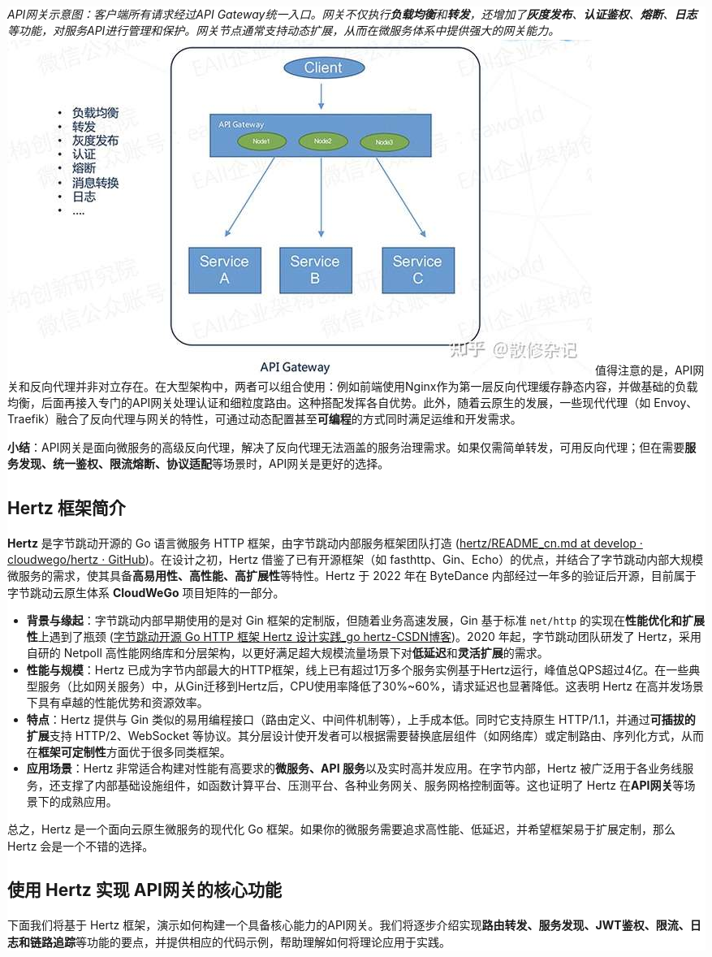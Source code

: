 *API网关示意图：客户端所有请求经过API Gateway统一入口。网关不仅执行**负载均衡**和**转发**，还增加了**灰度发布**、**认证鉴权**、**熔断**、**日志**等功能，对服务API进行管理和保护。网关节点通常支持动态扩展，从而在微服务体系中提供强大的网关能力。*
![gc](image/ga.png) 
值得注意的是，API网关和反向代理并非对立存在。在大型架构中，两者可以组合使用：例如前端使用Nginx作为第一层反向代理缓存静态内容，并做基础的负载均衡，后面再接入专门的API网关处理认证和细粒度路由。这种搭配发挥各自优势。此外，随着云原生的发展，一些现代代理（如 Envoy、Traefik）融合了反向代理与网关的特性，可通过动态配置甚至**可编程**的方式同时满足运维和开发需求。

**小结**：API网关是面向微服务的高级反向代理，解决了反向代理无法涵盖的服务治理需求。如果仅需简单转发，可用反向代理；但在需要**服务发现、统一鉴权、限流熔断、协议适配**等场景时，API网关是更好的选择。

## Hertz 框架简介
**Hertz** 是字节跳动开源的 Go 语言微服务 HTTP 框架，由字节跳动内部服务框架团队打造 ([hertz/README_cn.md at develop · cloudwego/hertz · GitHub](https://github.com/cloudwego/hertz/blob/develop/README_cn.md))。在设计之初，Hertz 借鉴了已有开源框架（如 fasthttp、Gin、Echo）的优点，并结合了字节跳动内部大规模微服务的需求，使其具备**高易用性、高性能、高扩展性**等特性。Hertz 于 2022 年在 ByteDance 内部经过一年多的验证后开源，目前属于字节跳动云原生体系 **CloudWeGo** 项目矩阵的一部分。

- **背景与缘起**：字节跳动内部早期使用的是对 Gin 框架的定制版，但随着业务高速发展，Gin 基于标准 `net/http` 的实现在**性能优化和扩展性**上遇到了瓶颈 ([字节跳动开源 Go HTTP 框架 Hertz 设计实践_go hertz-CSDN博客](https://blog.csdn.net/weixin_44186218/article/details/125433628))。2020 年起，字节跳动团队研发了 Hertz，采用自研的 Netpoll 高性能网络库和分层架构，以更好满足超大规模流量场景下对**低延迟**和**灵活扩展**的需求。
- **性能与规模**：Hertz 已成为字节内部最大的HTTP框架，线上已有超过1万多个服务实例基于Hertz运行，峰值总QPS超过4亿。在一些典型服务（比如网关服务）中，从Gin迁移到Hertz后，CPU使用率降低了30%~60%，请求延迟也显著降低。这表明 Hertz 在高并发场景下具有卓越的性能优势和资源效率。
- **特点**：Hertz 提供与 Gin 类似的易用编程接口（路由定义、中间件机制等），上手成本低。同时它支持原生 HTTP/1.1，并通过**可插拔的扩展**支持 HTTP/2、WebSocket 等协议。其分层设计使开发者可以根据需要替换底层组件（如网络库）或定制路由、序列化方式，从而在**框架可定制性**方面优于很多同类框架。
- **应用场景**：Hertz 非常适合构建对性能有高要求的**微服务、API 服务**以及实时高并发应用。在字节内部，Hertz 被广泛用于各业务线服务，还支撑了内部基础设施组件，如函数计算平台、压测平台、各种业务网关、服务网格控制面等。这也证明了 Hertz 在**API网关**等场景下的成熟应用。

总之，Hertz 是一个面向云原生微服务的现代化 Go 框架。如果你的微服务需要追求高性能、低延迟，并希望框架易于扩展定制，那么 Hertz 会是一个不错的选择。

## 使用 Hertz 实现 API网关的核心功能
下面我们将基于 Hertz 框架，演示如何构建一个具备核心能力的API网关。我们将逐步介绍实现**路由转发、服务发现、JWT鉴权、限流、日志和链路追踪**等功能的要点，并提供相应的代码示例，帮助理解如何将理论应用于实践。
